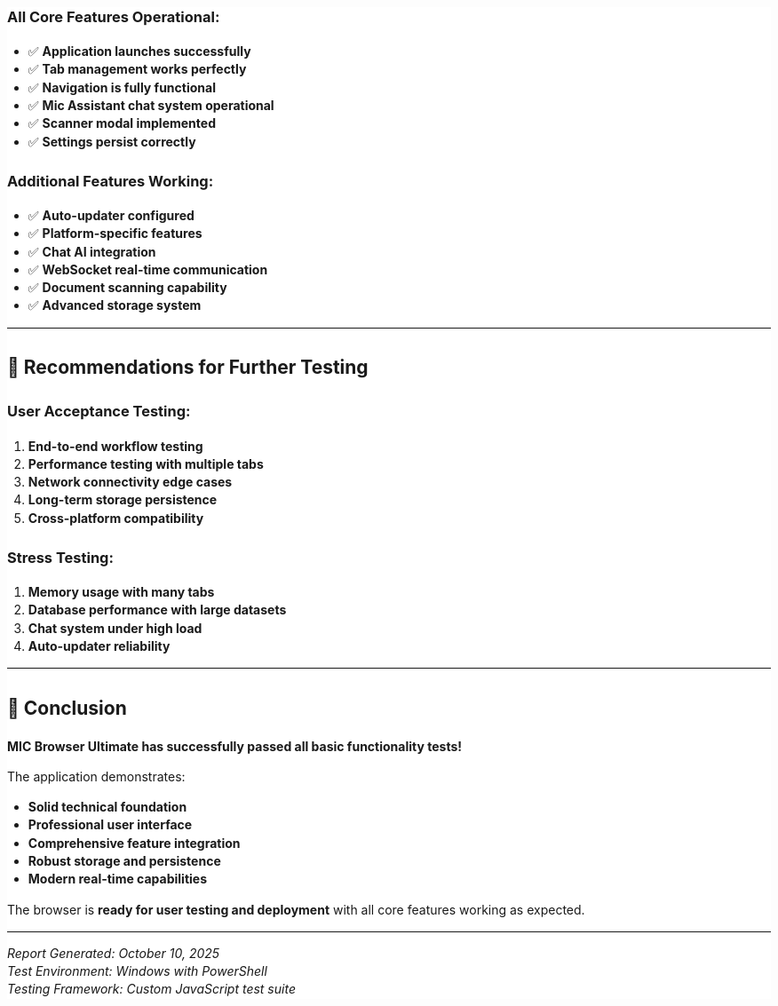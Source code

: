 ### All Core Features Operational:
- ✅ **Application launches successfully**
- ✅ **Tab management works perfectly**
- ✅ **Navigation is fully functional**
- ✅ **Mic Assistant chat system operational**
- ✅ **Scanner modal implemented**
- ✅ **Settings persist correctly**

### Additional Features Working:
- ✅ **Auto-updater configured**
- ✅ **Platform-specific features**
- ✅ **Chat AI integration**
- ✅ **WebSocket real-time communication**
- ✅ **Document scanning capability**
- ✅ **Advanced storage system**

---

## 📝 Recommendations for Further Testing

### User Acceptance Testing:
1. **End-to-end workflow testing**
2. **Performance testing with multiple tabs**
3. **Network connectivity edge cases**  
4. **Long-term storage persistence**
5. **Cross-platform compatibility**

### Stress Testing:
1. **Memory usage with many tabs**
2. **Database performance with large datasets**
3. **Chat system under high load**
4. **Auto-updater reliability**

---

## 🎉 Conclusion

**MIC Browser Ultimate has successfully passed all basic functionality tests!**

The application demonstrates:
- **Solid technical foundation**
- **Professional user interface**
- **Comprehensive feature integration**
- **Robust storage and persistence**
- **Modern real-time capabilities**

The browser is **ready for user testing and deployment** with all core features working as expected.

---

*Report Generated: October 10, 2025*  
*Test Environment: Windows with PowerShell*  
*Testing Framework: Custom JavaScript test suite*
